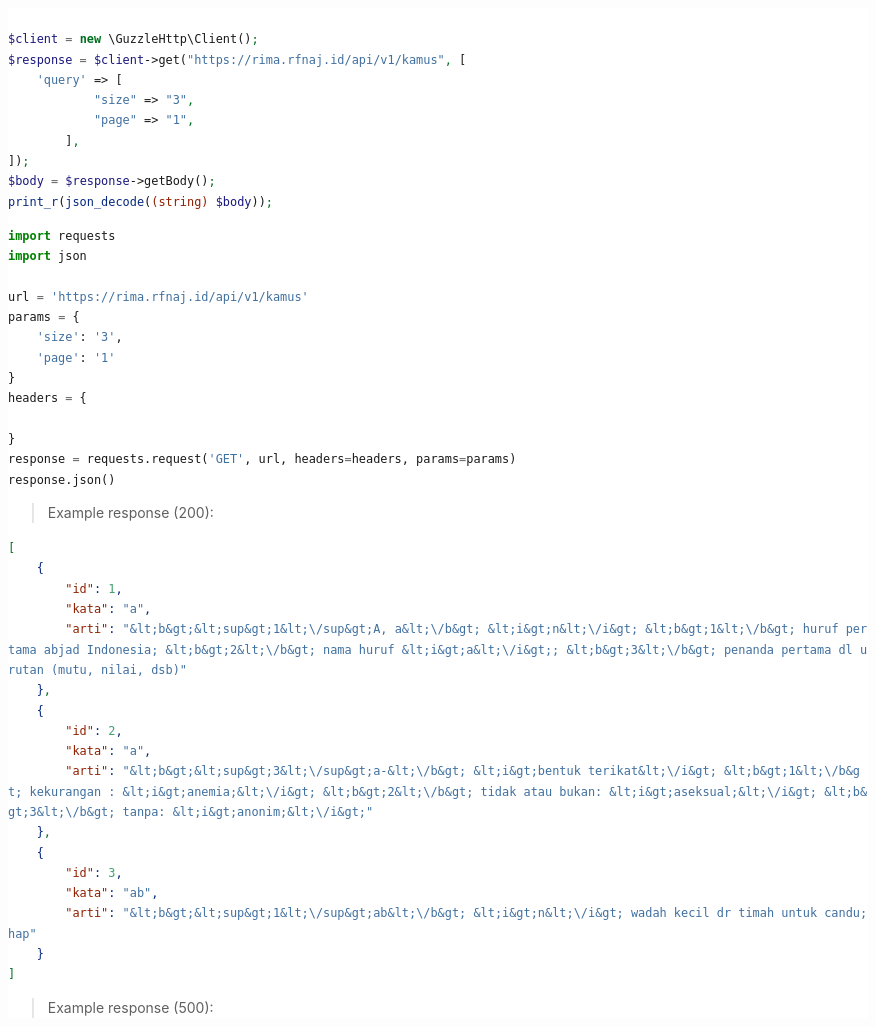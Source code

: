 ```php

$client = new \GuzzleHttp\Client();
$response = $client->get("https://rima.rfnaj.id/api/v1/kamus", [
    'query' => [
            "size" => "3",
            "page" => "1",
        ],
]);
$body = $response->getBody();
print_r(json_decode((string) $body));
```

```python
import requests
import json

url = 'https://rima.rfnaj.id/api/v1/kamus'
params = {
	'size': '3',
	'page': '1'
}
headers = {

}
response = requests.request('GET', url, headers=headers, params=params)
response.json()
```


> Example response (200):

```json
[
    {
        "id": 1,
        "kata": "a",
        "arti": "&lt;b&gt;&lt;sup&gt;1&lt;\/sup&gt;A, a&lt;\/b&gt; &lt;i&gt;n&lt;\/i&gt; &lt;b&gt;1&lt;\/b&gt; huruf pertama abjad Indonesia; &lt;b&gt;2&lt;\/b&gt; nama huruf &lt;i&gt;a&lt;\/i&gt;; &lt;b&gt;3&lt;\/b&gt; penanda pertama dl urutan (mutu, nilai, dsb)"
    },
    {
        "id": 2,
        "kata": "a",
        "arti": "&lt;b&gt;&lt;sup&gt;3&lt;\/sup&gt;a-&lt;\/b&gt; &lt;i&gt;bentuk terikat&lt;\/i&gt; &lt;b&gt;1&lt;\/b&gt; kekurangan : &lt;i&gt;anemia;&lt;\/i&gt; &lt;b&gt;2&lt;\/b&gt; tidak atau bukan: &lt;i&gt;aseksual;&lt;\/i&gt; &lt;b&gt;3&lt;\/b&gt; tanpa: &lt;i&gt;anonim;&lt;\/i&gt;"
    },
    {
        "id": 3,
        "kata": "ab",
        "arti": "&lt;b&gt;&lt;sup&gt;1&lt;\/sup&gt;ab&lt;\/b&gt; &lt;i&gt;n&lt;\/i&gt; wadah kecil dr timah untuk candu; hap"
    }
]
```
> Example response (500):
